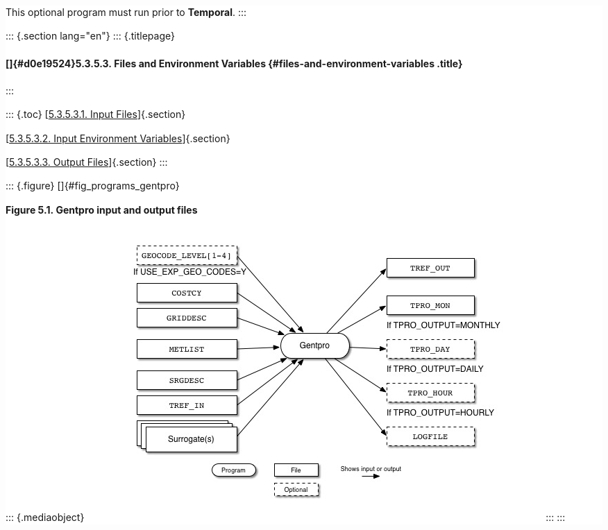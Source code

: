 This optional program must run prior to **Temporal**.
:::

::: {.section lang="en"}
::: {.titlepage}
<div>

<div>

#### []{#d0e19524}5.3.5.3. Files and Environment Variables {#files-and-environment-variables .title}

</div>

</div>
:::

::: {.toc}
[[5.3.5.3.1. Input Files](ch05s03s05.html#d0e19537)]{.section}

[[5.3.5.3.2. Input Environment
Variables](ch05s03s05.html#d0e19633)]{.section}

[[5.3.5.3.3. Output Files](ch05s03s05.html#d0e19831)]{.section}
:::

::: {.figure}
[]{#fig_programs_gentpro}

**Figure 5.1. Gentpro input and output files**

::: {.mediaobject}
![Gentpro input and output files](images\programs\gentpro_html.jpg)
:::
:::
